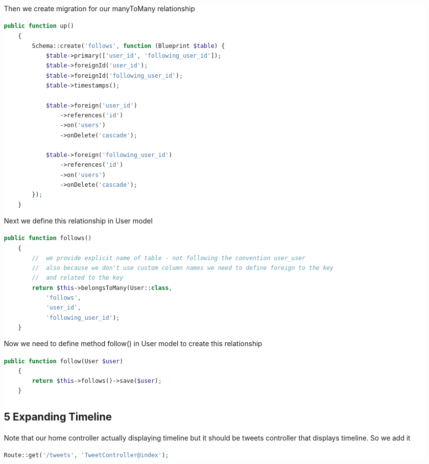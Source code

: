 Then we create migration for our manyToMany relationship

```php
public function up()
    {
        Schema::create('follows', function (Blueprint $table) {
            $table->primary(['user_id', 'following_user_id']);
            $table->foreignId('user_id');
            $table->foreignId('following_user_id');
            $table->timestamps();

            $table->foreign('user_id')
                ->references('id')
                ->on('users')
                ->onDelete('cascade');

            $table->foreign('following_user_id')
                ->references('id')
                ->on('users')
                ->onDelete('cascade');
        });
    }
```

Next we define this relationship in User model

```php
public function follows()
    {
        //  we provide explicit name of table - not following the convention user_user
        //  also because we don't use custom column names we need to define foreign to the key
        //  and related to the key
        return $this->belongsToMany(User::class,
            'follows',
            'user_id',
            'following_user_id');
    }
```

Now we need to define method follow() in User model to create this relationship

```php
public function follow(User $user)
    {
        return $this->follows()->save($user);
    }
```

## 5 Expanding Timeline

Note that our home controller actually displaying timeline but it should be tweets controller that displays timeline. So we add it

```php
Route::get('/tweets', 'TweetController@index');
```
